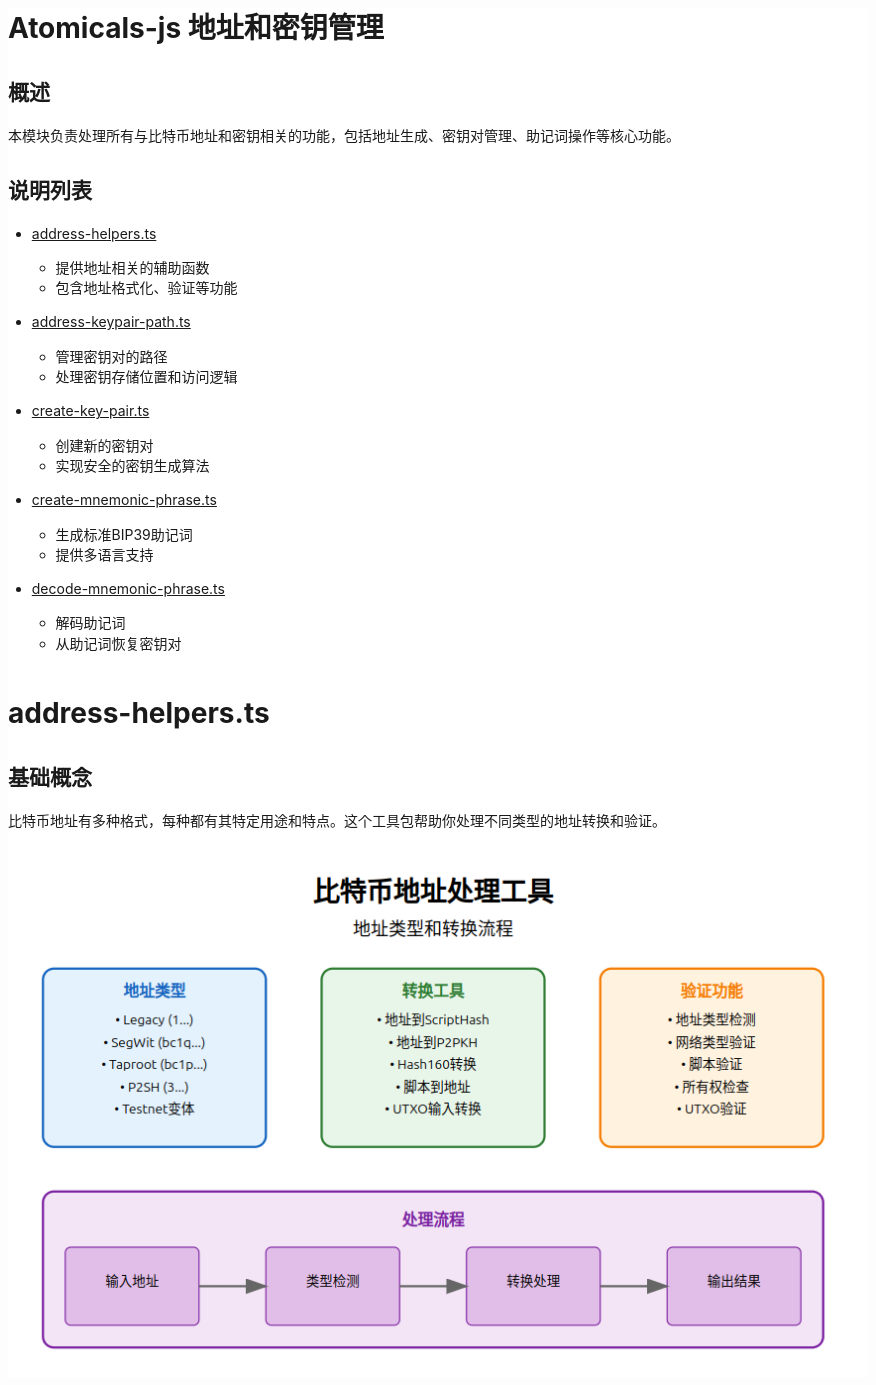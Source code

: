 # Atomicals-js 地址和密钥管理

## 概述
本模块负责处理所有与比特币地址和密钥相关的功能，包括地址生成、密钥对管理、助记词操作等核心功能。

## 说明列表
- [address-helpers.ts](#address-helpersts)
  - 提供地址相关的辅助函数
  - 包含地址格式化、验证等功能

- [address-keypair-path.ts](#address-keypair-pathsts)
  - 管理密钥对的路径
  - 处理密钥存储位置和访问逻辑

- [create-key-pair.ts](#create-key-pairsts)
  - 创建新的密钥对
  - 实现安全的密钥生成算法

- [create-mnemonic-phrase.ts](#create-mnemonic-phrasests)
  - 生成标准BIP39助记词
  - 提供多语言支持

- [decode-mnemonic-phrase.ts](#decode-mnemonic-phrasests)
  - 解码助记词
  - 从助记词恢复密钥对

# address-helpers.ts
## 基础概念
比特币地址有多种格式，每种都有其特定用途和特点。这个工具包帮助你处理不同类型的地址转换和验证。

![address-helpers](../_resources/address-helpers.png)
